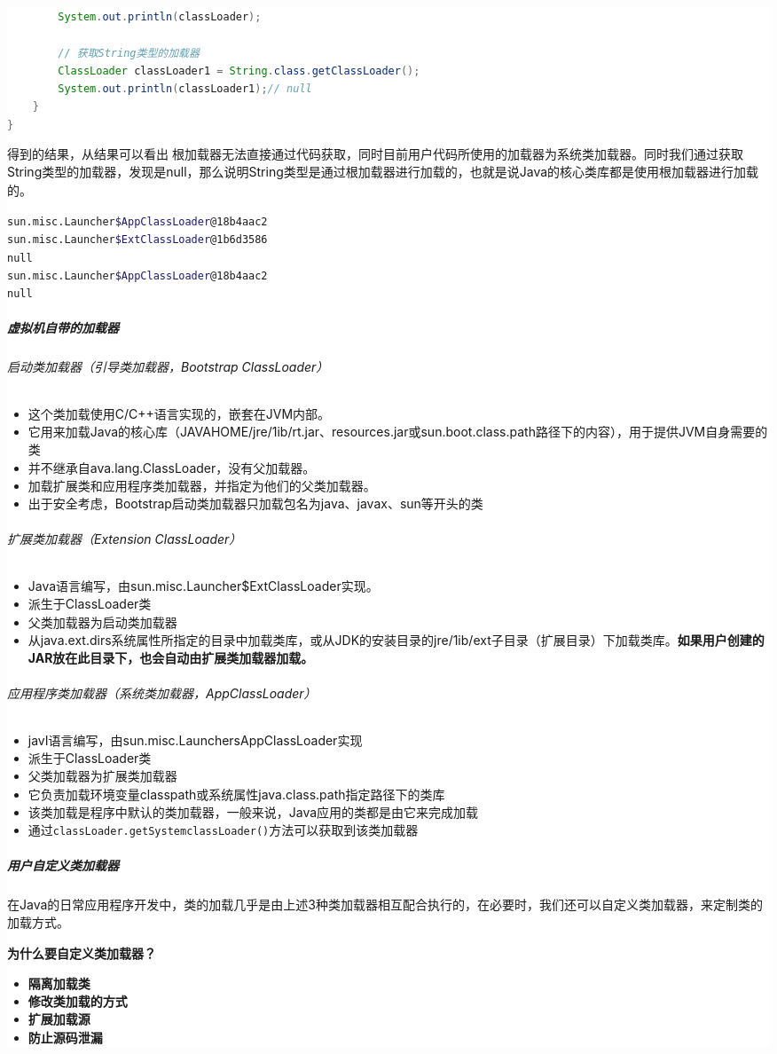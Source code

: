 ```java
        System.out.println(classLoader);

        // 获取String类型的加载器
        ClassLoader classLoader1 = String.class.getClassLoader();
        System.out.println(classLoader1);// null
    }
}
```

得到的结果，从结果可以看出 根加载器无法直接通过代码获取，同时目前用户代码所使用的加载器为系统类加载器。同时我们通过获取String类型的加载器，发现是null，那么说明String类型是通过根加载器进行加载的，也就是说Java的核心类库都是使用根加载器进行加载的。

```sh
sun.misc.Launcher$AppClassLoader@18b4aac2
sun.misc.Launcher$ExtClassLoader@1b6d3586
null
sun.misc.Launcher$AppClassLoader@18b4aac2
null
```

##### 虚拟机自带的加载器

###### 启动类加载器（引导类加载器，Bootstrap ClassLoader）

- 这个类加载使用C/C++语言实现的，嵌套在JVM内部。
- 它用来加载Java的核心库（JAVAHOME/jre/1ib/rt.jar、resources.jar或sun.boot.class.path路径下的内容），用于提供JVM自身需要的类
- 并不继承自ava.lang.ClassLoader，没有父加载器。
- 加载扩展类和应用程序类加载器，并指定为他们的父类加载器。
- 出于安全考虑，Bootstrap启动类加载器只加载包名为java、javax、sun等开头的类

###### 扩展类加载器（Extension ClassLoader）

- Java语言编写，由sun.misc.Launcher$ExtClassLoader实现。
- 派生于ClassLoader类
- 父类加载器为启动类加载器
- 从java.ext.dirs系统属性所指定的目录中加载类库，或从JDK的安装目录的jre/1ib/ext子目录（扩展目录）下加载类库。**如果用户创建的JAR放在此目录下，也会自动由扩展类加载器加载。**

###### 应用程序类加载器（系统类加载器，AppClassLoader）

- javI语言编写，由sun.misc.LaunchersAppClassLoader实现
- 派生于ClassLoader类
- 父类加载器为扩展类加载器
- 它负责加载环境变量classpath或系统属性java.class.path指定路径下的类库
- 该类加载是程序中默认的类加载器，一般来说，Java应用的类都是由它来完成加载
- 通过``classLoader.getSystemclassLoader()``方法可以获取到该类加载器

##### 用户自定义类加载器

在Java的日常应用程序开发中，类的加载几乎是由上述3种类加载器相互配合执行的，在必要时，我们还可以自定义类加载器，来定制类的加载方式。 

**为什么要自定义类加载器？**

- **隔离加载类**
- **修改类加载的方式**
- **扩展加载源**
- **防止源码泄漏**
